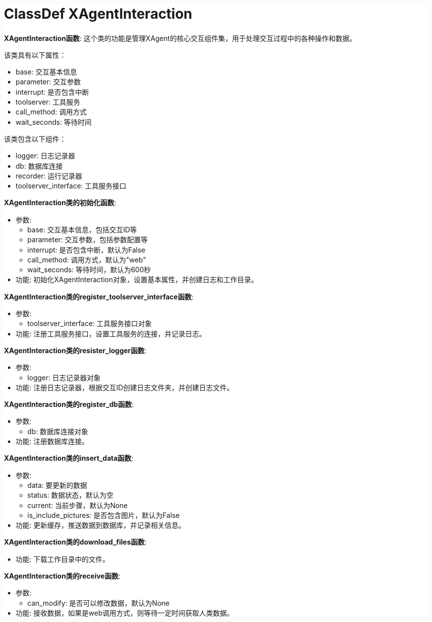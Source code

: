 # ClassDef XAgentInteraction
**XAgentInteraction函数**: 这个类的功能是管理XAgent的核心交互组件集，用于处理交互过程中的各种操作和数据。

该类具有以下属性：
- base: 交互基本信息
- parameter: 交互参数
- interrupt: 是否包含中断
- toolserver: 工具服务
- call_method: 调用方式
- wait_seconds: 等待时间

该类包含以下组件：
- logger: 日志记录器
- db: 数据库连接
- recorder: 运行记录器
- toolserver_interface: 工具服务接口

**XAgentInteraction类的初始化函数**:
- 参数:
  - base: 交互基本信息，包括交互ID等
  - parameter: 交互参数，包括参数配置等
  - interrupt: 是否包含中断，默认为False
  - call_method: 调用方式，默认为"web"
  - wait_seconds: 等待时间，默认为600秒
- 功能: 初始化XAgentInteraction对象，设置基本属性，并创建日志和工作目录。

**XAgentInteraction类的register_toolserver_interface函数**:
- 参数:
  - toolserver_interface: 工具服务接口对象
- 功能: 注册工具服务接口，设置工具服务的连接，并记录日志。

**XAgentInteraction类的resister_logger函数**:
- 参数:
  - logger: 日志记录器对象
- 功能: 注册日志记录器，根据交互ID创建日志文件夹，并创建日志文件。

**XAgentInteraction类的register_db函数**:
- 参数:
  - db: 数据库连接对象
- 功能: 注册数据库连接。

**XAgentInteraction类的insert_data函数**:
- 参数:
  - data: 要更新的数据
  - status: 数据状态，默认为空
  - current: 当前步骤，默认为None
  - is_include_pictures: 是否包含图片，默认为False
- 功能: 更新缓存，推送数据到数据库，并记录相关信息。

**XAgentInteraction类的download_files函数**:
- 功能: 下载工作目录中的文件。

**XAgentInteraction类的receive函数**:
- 参数:
  - can_modify: 是否可以修改数据，默认为None
- 功能: 接收数据，如果是web调用方式，则等待一定时间获取人类数据。
